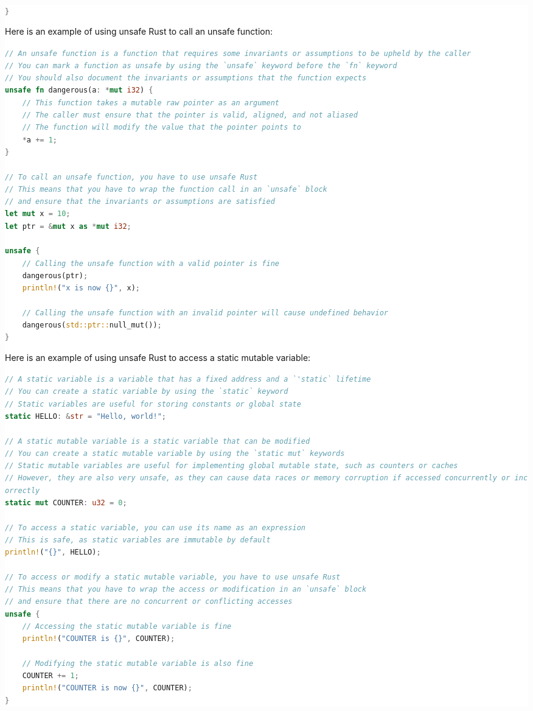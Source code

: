 ```rust
}
```

Here is an example of using unsafe Rust to call an unsafe function:

```rust
// An unsafe function is a function that requires some invariants or assumptions to be upheld by the caller
// You can mark a function as unsafe by using the `unsafe` keyword before the `fn` keyword
// You should also document the invariants or assumptions that the function expects
unsafe fn dangerous(a: *mut i32) {
    // This function takes a mutable raw pointer as an argument
    // The caller must ensure that the pointer is valid, aligned, and not aliased
    // The function will modify the value that the pointer points to
    *a += 1;
}

// To call an unsafe function, you have to use unsafe Rust
// This means that you have to wrap the function call in an `unsafe` block
// and ensure that the invariants or assumptions are satisfied
let mut x = 10;
let ptr = &mut x as *mut i32;

unsafe {
    // Calling the unsafe function with a valid pointer is fine
    dangerous(ptr);
    println!("x is now {}", x);

    // Calling the unsafe function with an invalid pointer will cause undefined behavior
    dangerous(std::ptr::null_mut());
}
```

Here is an example of using unsafe Rust to access a static mutable variable:

```rust
// A static variable is a variable that has a fixed address and a `'static` lifetime
// You can create a static variable by using the `static` keyword
// Static variables are useful for storing constants or global state
static HELLO: &str = "Hello, world!";

// A static mutable variable is a static variable that can be modified
// You can create a static mutable variable by using the `static mut` keywords
// Static mutable variables are useful for implementing global mutable state, such as counters or caches
// However, they are also very unsafe, as they can cause data races or memory corruption if accessed concurrently or incorrectly
static mut COUNTER: u32 = 0;

// To access a static variable, you can use its name as an expression
// This is safe, as static variables are immutable by default
println!("{}", HELLO);

// To access or modify a static mutable variable, you have to use unsafe Rust
// This means that you have to wrap the access or modification in an `unsafe` block
// and ensure that there are no concurrent or conflicting accesses
unsafe {
    // Accessing the static mutable variable is fine
    println!("COUNTER is {}", COUNTER);

    // Modifying the static mutable variable is also fine
    COUNTER += 1;
    println!("COUNTER is now {}", COUNTER);
}
```
